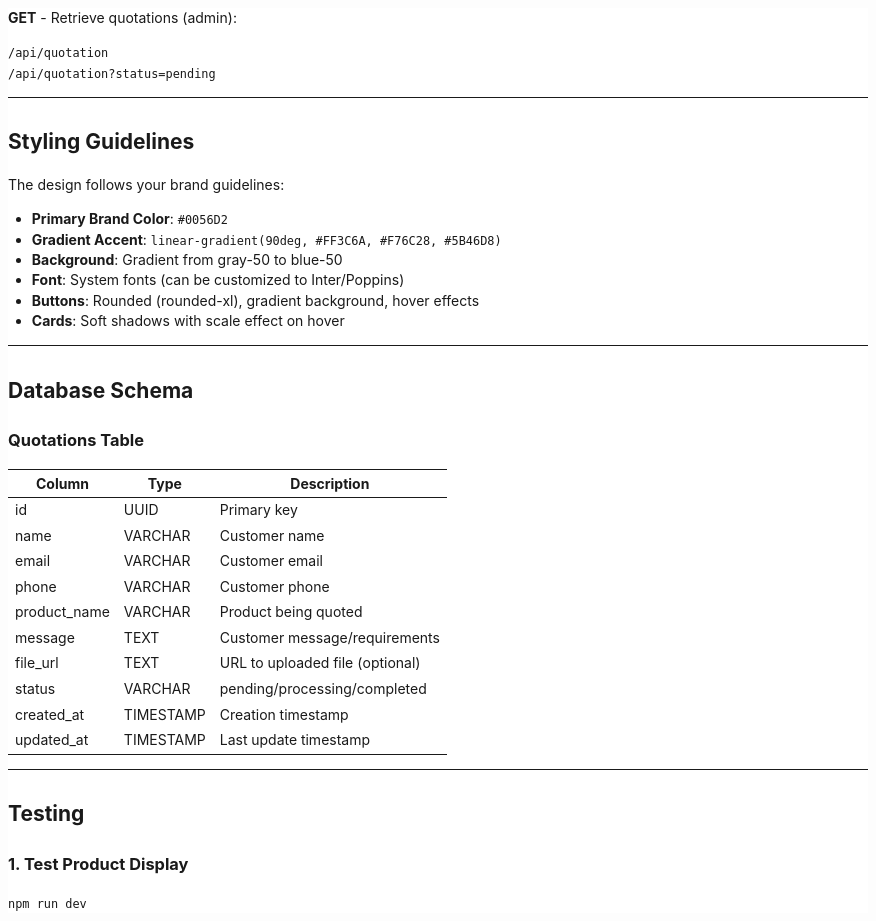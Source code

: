 **GET** - Retrieve quotations (admin):
```
/api/quotation
/api/quotation?status=pending
```

---

## Styling Guidelines

The design follows your brand guidelines:

- **Primary Brand Color**: `#0056D2`
- **Gradient Accent**: `linear-gradient(90deg, #FF3C6A, #F76C28, #5B46D8)`
- **Background**: Gradient from gray-50 to blue-50
- **Font**: System fonts (can be customized to Inter/Poppins)
- **Buttons**: Rounded (rounded-xl), gradient background, hover effects
- **Cards**: Soft shadows with scale effect on hover

---

## Database Schema

### Quotations Table

| Column        | Type      | Description                       |
|---------------|-----------|-----------------------------------|
| id            | UUID      | Primary key                       |
| name          | VARCHAR   | Customer name                     |
| email         | VARCHAR   | Customer email                    |
| phone         | VARCHAR   | Customer phone                    |
| product_name  | VARCHAR   | Product being quoted              |
| message       | TEXT      | Customer message/requirements     |
| file_url      | TEXT      | URL to uploaded file (optional)   |
| status        | VARCHAR   | pending/processing/completed      |
| created_at    | TIMESTAMP | Creation timestamp                |
| updated_at    | TIMESTAMP | Last update timestamp             |

---

## Testing

### 1. Test Product Display

```bash
npm run dev
```
